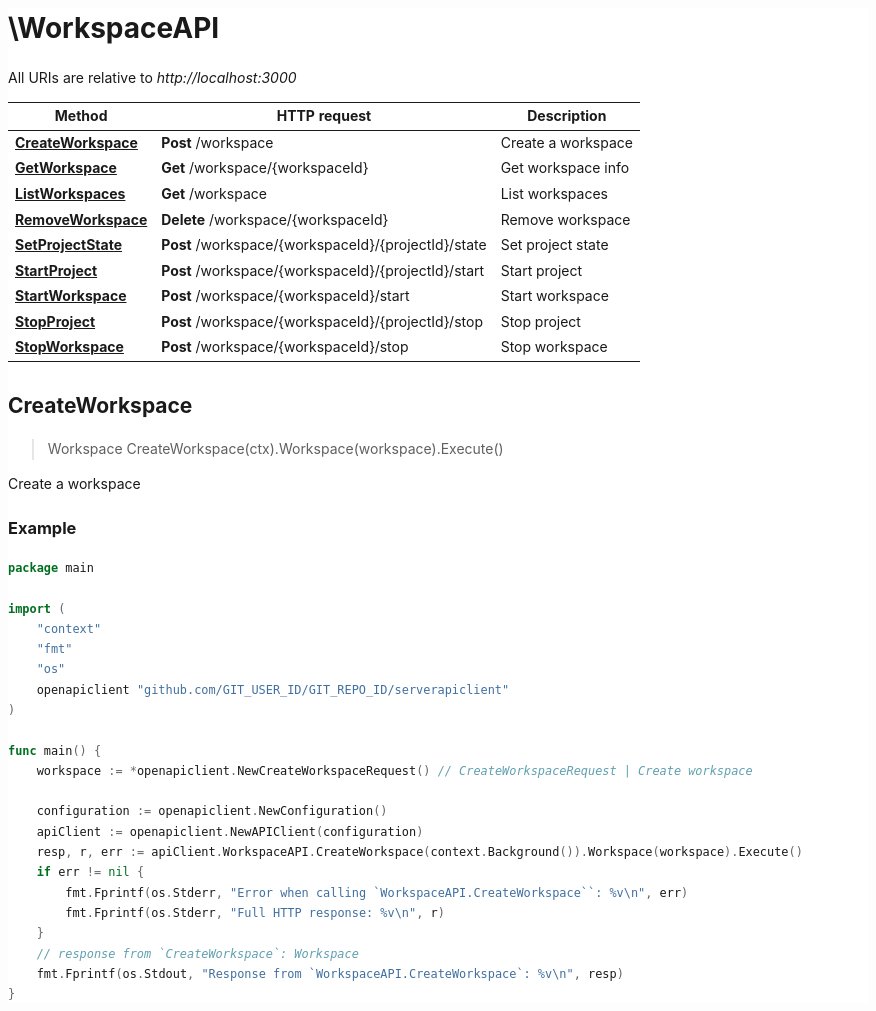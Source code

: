 # \WorkspaceAPI

All URIs are relative to *http://localhost:3000*

Method | HTTP request | Description
------------- | ------------- | -------------
[**CreateWorkspace**](WorkspaceAPI.md#CreateWorkspace) | **Post** /workspace | Create a workspace
[**GetWorkspace**](WorkspaceAPI.md#GetWorkspace) | **Get** /workspace/{workspaceId} | Get workspace info
[**ListWorkspaces**](WorkspaceAPI.md#ListWorkspaces) | **Get** /workspace | List workspaces
[**RemoveWorkspace**](WorkspaceAPI.md#RemoveWorkspace) | **Delete** /workspace/{workspaceId} | Remove workspace
[**SetProjectState**](WorkspaceAPI.md#SetProjectState) | **Post** /workspace/{workspaceId}/{projectId}/state | Set project state
[**StartProject**](WorkspaceAPI.md#StartProject) | **Post** /workspace/{workspaceId}/{projectId}/start | Start project
[**StartWorkspace**](WorkspaceAPI.md#StartWorkspace) | **Post** /workspace/{workspaceId}/start | Start workspace
[**StopProject**](WorkspaceAPI.md#StopProject) | **Post** /workspace/{workspaceId}/{projectId}/stop | Stop project
[**StopWorkspace**](WorkspaceAPI.md#StopWorkspace) | **Post** /workspace/{workspaceId}/stop | Stop workspace



## CreateWorkspace

> Workspace CreateWorkspace(ctx).Workspace(workspace).Execute()

Create a workspace



### Example

```go
package main

import (
	"context"
	"fmt"
	"os"
	openapiclient "github.com/GIT_USER_ID/GIT_REPO_ID/serverapiclient"
)

func main() {
	workspace := *openapiclient.NewCreateWorkspaceRequest() // CreateWorkspaceRequest | Create workspace

	configuration := openapiclient.NewConfiguration()
	apiClient := openapiclient.NewAPIClient(configuration)
	resp, r, err := apiClient.WorkspaceAPI.CreateWorkspace(context.Background()).Workspace(workspace).Execute()
	if err != nil {
		fmt.Fprintf(os.Stderr, "Error when calling `WorkspaceAPI.CreateWorkspace``: %v\n", err)
		fmt.Fprintf(os.Stderr, "Full HTTP response: %v\n", r)
	}
	// response from `CreateWorkspace`: Workspace
	fmt.Fprintf(os.Stdout, "Response from `WorkspaceAPI.CreateWorkspace`: %v\n", resp)
}
```
